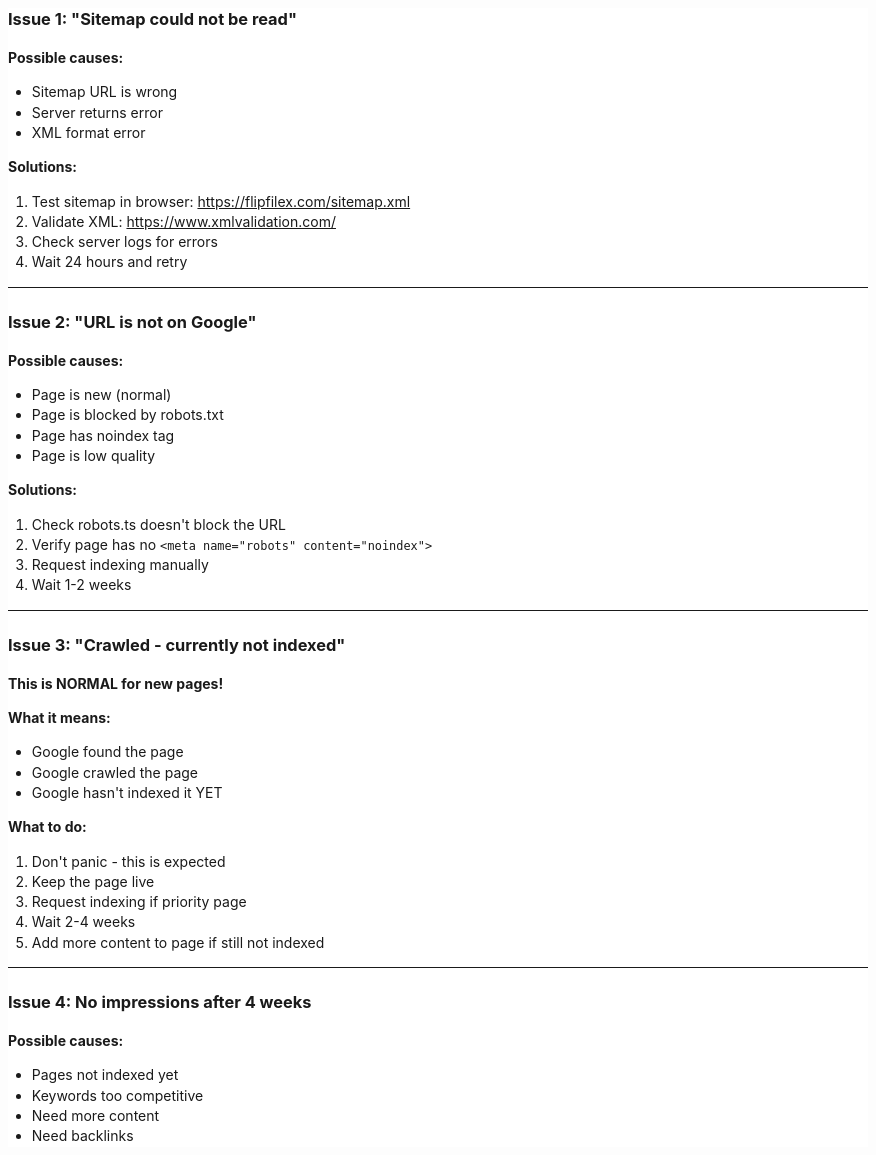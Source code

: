 ### Issue 1: "Sitemap could not be read"

**Possible causes:**
- Sitemap URL is wrong
- Server returns error
- XML format error

**Solutions:**
1. Test sitemap in browser: https://flipfilex.com/sitemap.xml
2. Validate XML: https://www.xmlvalidation.com/
3. Check server logs for errors
4. Wait 24 hours and retry

---

### Issue 2: "URL is not on Google"

**Possible causes:**
- Page is new (normal)
- Page is blocked by robots.txt
- Page has noindex tag
- Page is low quality

**Solutions:**
1. Check robots.ts doesn't block the URL
2. Verify page has no `<meta name="robots" content="noindex">`
3. Request indexing manually
4. Wait 1-2 weeks

---

### Issue 3: "Crawled - currently not indexed"

**This is NORMAL for new pages!**

**What it means:**
- Google found the page
- Google crawled the page
- Google hasn't indexed it YET

**What to do:**
1. Don't panic - this is expected
2. Keep the page live
3. Request indexing if priority page
4. Wait 2-4 weeks
5. Add more content to page if still not indexed

---

### Issue 4: No impressions after 4 weeks

**Possible causes:**
- Pages not indexed yet
- Keywords too competitive
- Need more content
- Need backlinks
